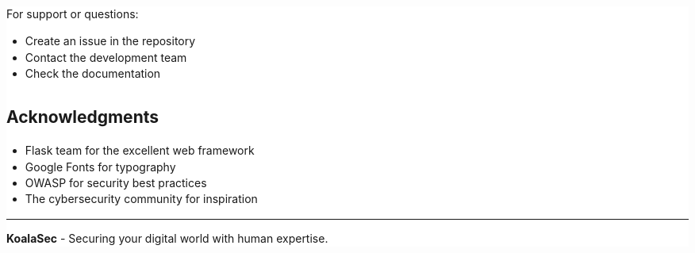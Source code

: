 For support or questions:

- Create an issue in the repository
- Contact the development team
- Check the documentation

## Acknowledgments

- Flask team for the excellent web framework
- Google Fonts for typography
- OWASP for security best practices
- The cybersecurity community for inspiration

---

**KoalaSec** - Securing your digital world with human expertise.

